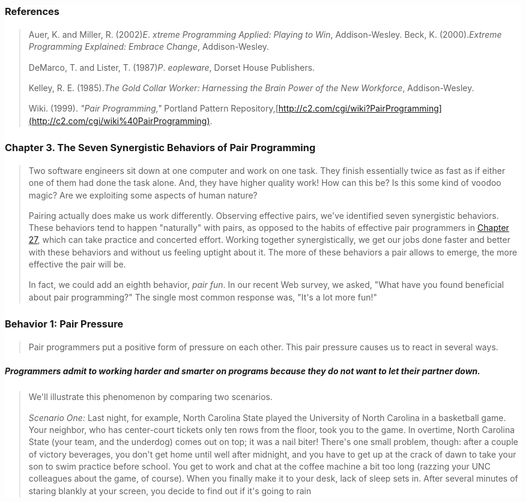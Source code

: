 ### References

> Auer, K. and Miller, R. (2002)*E*. *xtreme Programming Applied:
> Playing to Win*, Addison-Wesley. Beck, K. (2000).*Extreme Programming
> Explained: Embrace Change*, Addison-Wesley.
>
> DeMarco, T. and Lister, T. (1987)*P*. *eopleware*, Dorset House
> Publishers.
>
> Kelley, R. E. (1985).*The Gold Collar Worker: Harnessing the Brain
> Power of the New Workforce*, Addison-Wesley.
>
> Wiki. (1999). *\"Pair Programming,\"* Portland Pattern
> Repository,[http://c2.com/cgi/wiki?PairProgramming](http://c2.com/cgi/wiki%40PairProgramming).
>

### Chapter 3. The Seven Synergistic Behaviors of Pair Programming

> Two software engineers sit down at one computer and work on one task.
> They finish essentially twice as fast as if either one of them had
> done the task alone. And, they have higher quality work! How can this
> be? Is this some kind of voodoo magic? Are we exploiting some aspects
> of human nature?
>
> Pairing actually does make us work differently. Observing effective
> pairs, we\'ve identified seven synergistic behaviors. These behaviors
> tend to happen \"naturally\" with pairs, as opposed to the habits of
> effective pair programmers in [Chapter
> 27](#chapter-27.-seven-habits-of-effective-pair-programmers),
> which can take practice and concerted effort. Working together
> synergistically, we get our jobs done faster and better with these
> behaviors and without us feeling uptight about it. The more of these
> behaviors a pair allows to emerge, the more effective the pair will
> be.
>
> In fact, we could add an eighth behavior, *pair fun*. In our recent
> Web survey, we asked, \"What have you found beneficial about pair
> programming?\" The single most common response was, \"It\'s a lot more
> fun!\"
>

### Behavior 1: Pair Pressure

> Pair programmers put a positive form of pressure on each other. This
> pair pressure causes us to react in several ways.

##### Programmers admit to working harder and smarter on programs because they do not want to let their partner down.

> We\'ll illustrate this phenomenon by comparing two scenarios.
>
> *Scenario One:* Last night, for example, North Carolina State played
> the University of North Carolina in a basketball game. Your neighbor,
> who has center-court tickets only ten rows from the floor, took you to
> the game. In overtime, North Carolina State (your team, and the
> underdog) comes out on top; it was a nail biter! There\'s one small
> problem, though: after a couple of victory beverages, you don\'t get
> home until well after midnight, and you have to get up at the crack of
> dawn to take your son to swim practice before school. You get to work
> and chat at the coffee machine a bit too long (razzing your UNC
> colleagues about the game, of course). When you finally make it to
> your desk, lack of sleep sets in. After several minutes of staring
> blankly at your screen, you decide to find out if it\'s going to rain